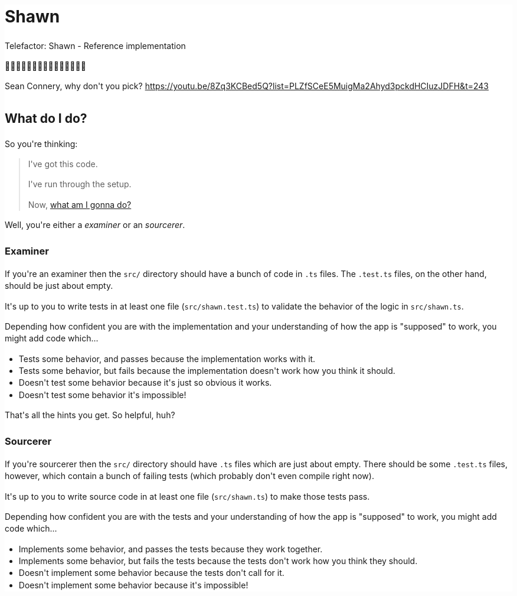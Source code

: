 # Shawn
Telefactor: Shawn - Reference implementation

🐾🐾🐾🐾🐾🐾🐾🐾🐾🐾🐾🐾🐾🐾🐾

Sean Connery, why don't you pick?
<https://youtu.be/8Zq3KCBed5Q?list=PLZfSCeE5MuigMa2Ahyd3pckdHCIuzJDFH&t=243>

## What do I do?

So you're thinking:

> I've got this code.
>
> I've run through the setup.
>
> Now, [what am I gonna do?](https://youtu.be/tpD00Q4N6Jk)

Well, you're either a _examiner_ or an _sourcerer_.

### Examiner

If you're an examiner then the `src/` directory should have a bunch of code in `.ts` files.
The `.test.ts` files, on the other hand, should be just about empty.

It's up to you to write tests in at least one file (`src/shawn.test.ts`) to validate
the behavior of the logic in `src/shawn.ts`.

Depending how confident you are with the implementation and your understanding
of how the app is "supposed" to work, you might add code which...

* Tests some behavior, and passes because the implementation works with it.
* Tests some behavior, but fails because the implementation doesn't work how you think it should.
* Doesn't test some behavior because it's just so obvious it works.
* Doesn't test some behavior it's impossible!

That's all the hints you get. So helpful, huh?

### Sourcerer

If you're sourcerer then the `src/` directory should have `.ts` files which are
just about empty. There should be some  `.test.ts` files, however, which contain
a bunch of failing tests (which probably don't even compile right now).

It's up to you to write source code in at least one file (`src/shawn.ts`) to make
those tests pass.

Depending how confident you are with the tests and your understanding
of how the app is "supposed" to work, you might add code which...

* Implements some behavior, and passes the tests because they work together.
* Implements some behavior, but fails the tests because the tests don't work how you think they should.
* Doesn't implement some behavior because the tests don't call for it.
* Doesn't implement some behavior because it's impossible!
